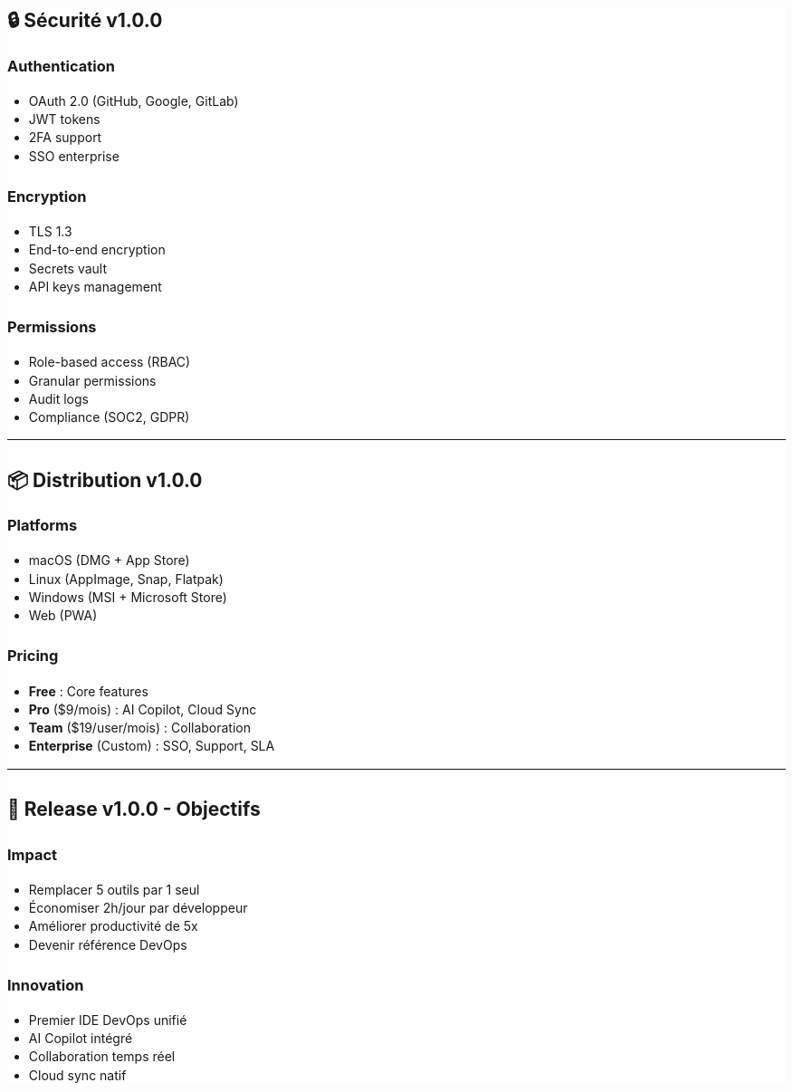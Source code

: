 ## 🔒 **Sécurité v1.0.0**

### **Authentication**
- OAuth 2.0 (GitHub, Google, GitLab)
- JWT tokens
- 2FA support
- SSO enterprise

### **Encryption**
- TLS 1.3
- End-to-end encryption
- Secrets vault
- API keys management

### **Permissions**
- Role-based access (RBAC)
- Granular permissions
- Audit logs
- Compliance (SOC2, GDPR)

---

## 📦 **Distribution v1.0.0**

### **Platforms**
- macOS (DMG + App Store)
- Linux (AppImage, Snap, Flatpak)
- Windows (MSI + Microsoft Store)
- Web (PWA)

### **Pricing**
- **Free** : Core features
- **Pro** ($9/mois) : AI Copilot, Cloud Sync
- **Team** ($19/user/mois) : Collaboration
- **Enterprise** (Custom) : SSO, Support, SLA

---

## 🎉 **Release v1.0.0 - Objectifs**

### **Impact**
- Remplacer 5 outils par 1 seul
- Économiser 2h/jour par développeur
- Améliorer productivité de 5x
- Devenir référence DevOps

### **Innovation**
- Premier IDE DevOps unifié
- AI Copilot intégré
- Collaboration temps réel
- Cloud sync natif
